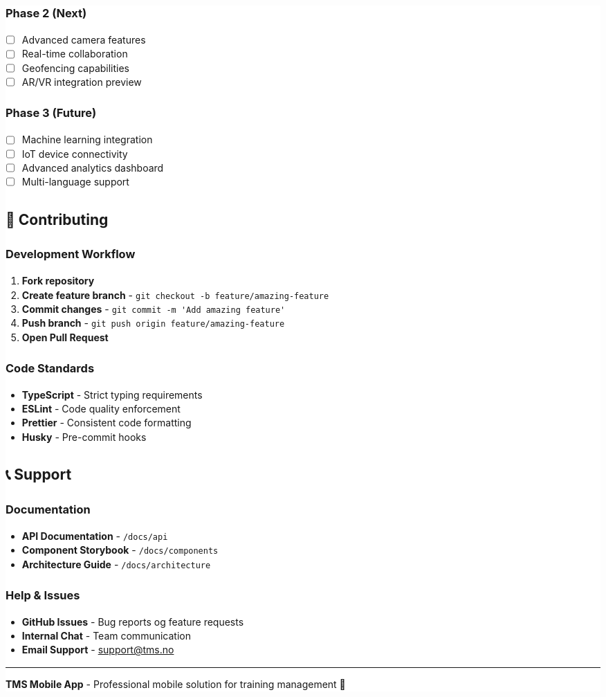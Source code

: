 ### Phase 2 (Next)
- [ ] Advanced camera features
- [ ] Real-time collaboration
- [ ] Geofencing capabilities
- [ ] AR/VR integration preview

### Phase 3 (Future)
- [ ] Machine learning integration
- [ ] IoT device connectivity
- [ ] Advanced analytics dashboard
- [ ] Multi-language support

## 🤝 Contributing

### Development Workflow
1. **Fork repository**
2. **Create feature branch** - `git checkout -b feature/amazing-feature`
3. **Commit changes** - `git commit -m 'Add amazing feature'`
4. **Push branch** - `git push origin feature/amazing-feature`
5. **Open Pull Request**

### Code Standards
- **TypeScript** - Strict typing requirements
- **ESLint** - Code quality enforcement
- **Prettier** - Consistent code formatting
- **Husky** - Pre-commit hooks

## 📞 Support

### Documentation
- **API Documentation** - `/docs/api`
- **Component Storybook** - `/docs/components`
- **Architecture Guide** - `/docs/architecture`

### Help & Issues
- **GitHub Issues** - Bug reports og feature requests
- **Internal Chat** - Team communication
- **Email Support** - support@tms.no

---

**TMS Mobile App** - Professional mobile solution for training management 🚀 